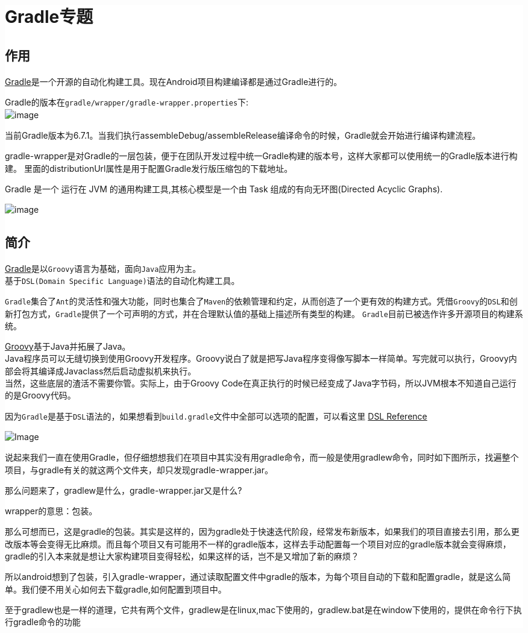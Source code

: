 Gradle专题
===

作用
---

[Gradle](https://docs.gradle.org/7.3.3/userguide/what_is_gradle.html)是一个开源的自动化构建工具。现在Android项目构建编译都是通过Gradle进行的。

Gradle的版本在`gradle/wrapper/gradle-wrapper.properties`下:   
![image](https://github.com/CharonChui/Pictures/blob/master/gradle_version.png?raw=true)

当前Gradle版本为6.7.1。当我们执行assembleDebug/assembleRelease编译命令的时候，Gradle就会开始进行编译构建流程。


gradle-wrapper是对Gradle的一层包装，便于在团队开发过程中统一Gradle构建的版本号，这样大家都可以使用统一的Gradle版本进行构建。 
里面的distributionUrl属性是用于配置Gradle发行版压缩包的下载地址。    

Gradle 是一个 运行在 JVM 的通用构建工具,其核心模型是一个由 Task 组成的有向无环图(Directed Acyclic Graphs).


![image](https://github.com/CharonChui/Pictures/blob/master/gradle_task_1.png?raw=true)


简介
---

[Gradle](https://gradle.org/releases/)是以`Groovy`语言为基础，面向`Java`应用为主。       
基于`DSL(Domain Specific Language)`语法的自动化构建工具。

`Gradle`集合了`Ant`的灵活性和强大功能，同时也集合了`Maven`的依赖管理和约定，从而创造了一个更有效的构建方式。凭借`Groovy`的`DSL`和创新打包方式，`Gradle`提供了一个可声明的方式，并在合理默认值的基础上描述所有类型的构建。 `Gradle`目前已被选作许多开源项目的构建系统。

[Groovy](http://www.groovy-lang.org/api.html)基于Java并拓展了Java。       
Java程序员可以无缝切换到使用Groovy开发程序。Groovy说白了就是把写Java程序变得像写脚本一样简单。写完就可以执行，Groovy内部会将其编译成Javaclass然后启动虚拟机来执行。      
当然，这些底层的渣活不需要你管。实际上，由于Groovy Code在真正执行的时候已经变成了Java字节码，所以JVM根本不知道自己运行的是Groovy代码。    


因为`Gradle`是基于`DSL`语法的，如果想看到`build.gradle`文件中全部可以选项的配置，可以看这里
[DSL Reference](http://google.github.io/android-gradle-dsl/current/)



![Image](https://raw.githubusercontent.com/CharonChui/Pictures/master/android_build_process.png?raw=true)


说起来我们一直在使用Gradle，但仔细想想我们在项目中其实没有用gradle命令，而一般是使用gradlew命令，同时如下图所示，找遍整个项目，与gradle有关的就这两个文件夹，却只发现gradle-wrapper.jar。


那么问题来了，gradlew是什么，gradle-wrapper.jar又是什么?

wrapper的意思：包装。

那么可想而已，这是gradle的包装。其实是这样的，因为gradle处于快速迭代阶段，经常发布新版本，如果我们的项目直接去引用，那么更改版本等会变得无比麻烦。而且每个项目又有可能用不一样的gradle版本，这样去手动配置每一个项目对应的gradle版本就会变得麻烦，gradle的引入本来就是想让大家构建项目变得轻松，如果这样的话，岂不是又增加了新的麻烦？

所以android想到了包装，引入gradle-wrapper，通过读取配置文件中gradle的版本，为每个项目自动的下载和配置gradle，就是这么简单。我们便不用关心如何去下载gradle,如何配置到项目中。

至于gradlew也是一样的道理，它共有两个文件，gradlew是在linux,mac下使用的，gradlew.bat是在window下使用的，提供在命令行下执行gradle命令的功能
